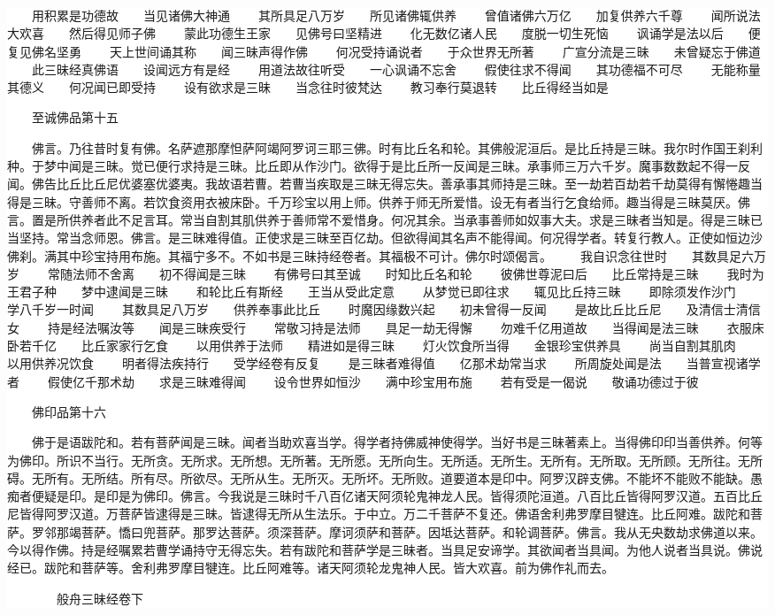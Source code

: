 　　用积累是功德故　　当见诸佛大神通
　　其所具足八万岁　　所见诸佛辄供养
　　曾值诸佛六万亿　　加复供养六千尊
　　闻所说法大欢喜　　然后得见师子佛
　　蒙此功德生王家　　见佛号曰坚精进
　　化无数亿诸人民　　度脱一切生死恼
　　讽诵学是法以后　　便复见佛名坚勇
　　天上世间诵其称　　闻三昧声得作佛
　　何况受持诵说者　　于众世界无所著
　　广宣分流是三昧　　未曾疑忘于佛道
　　此三昧经真佛语　　设闻远方有是经
　　用道法故往听受　　一心讽诵不忘舍
　　假使往求不得闻　　其功德福不可尽
　　无能称量其德义　　何况闻已即受持
　　设有欲求是三昧　　当念往时彼梵达
　　教习奉行莫退转　　比丘得经当如是

　　至诚佛品第十五

　　佛言。乃往昔时复有佛。名萨遮那摩怛萨阿竭阿罗诃三耶三佛。时有比丘名和轮。其佛般泥洹后。是比丘持是三昧。我尔时作国王刹利种。于梦中闻是三昧。觉已便行求持是三昧。比丘即从作沙门。欲得于是比丘所一反闻是三昧。承事师三万六千岁。魔事数数起不得一反闻。佛告比丘比丘尼优婆塞优婆夷。我故语若曹。若曹当疾取是三昧无得忘失。善承事其师持是三昧。至一劫若百劫若千劫莫得有懈惓趣当得是三昧。守善师不离。若饮食资用衣被床卧。千万珍宝以用上师。供养于师无所爱惜。设无有者当行乞食给师。趣当得是三昧莫厌。佛言。置是所供养者此不足言耳。常当自割其肌供养于善师常不爱惜身。何况其余。当承事善师如奴事大夫。求是三昧者当知是。得是三昧已当坚持。常当念师恩。佛言。是三昧难得值。正使求是三昧至百亿劫。但欲得闻其名声不能得闻。何况得学者。转复行教人。正使如恒边沙佛刹。满其中珍宝持用布施。其福宁多不。不如书是三昧持经卷者。其福极不可计。佛尔时颂偈言。
　　我自识念往世时　　其数具足六万岁
　　常随法师不舍离　　初不得闻是三昧
　　有佛号曰其至诚　　时知比丘名和轮
　　彼佛世尊泥曰后　　比丘常持是三昧
　　我时为王君子种　　梦中逮闻是三昧
　　和轮比丘有斯经　　王当从受此定意
　　从梦觉已即往求　　辄见比丘持三昧
　　即除须发作沙门　　学八千岁一时闻
　　其数具足八万岁　　供养奉事此比丘
　　时魔因缘数兴起　　初未曾得一反闻
　　是故比丘比丘尼　　及清信士清信女
　　持是经法嘱汝等　　闻是三昧疾受行
　　常敬习持是法师　　具足一劫无得懈
　　勿难千亿用道故　　当得闻是法三昧
　　衣服床卧若千亿　　比丘家家行乞食
　　以用供养于法师　　精进如是得三昧
　　灯火饮食所当得　　金银珍宝供养具
　　尚当自割其肌肉　　以用供养况饮食
　　明者得法疾持行　　受学经卷有反复
　　是三昧者难得值　　亿那术劫常当求
　　所周旋处闻是法　　当普宣视诸学者
　　假使亿千那术劫　　求是三昧难得闻
　　设令世界如恒沙　　满中珍宝用布施
　　若有受是一偈说　　敬诵功德过于彼

　　佛印品第十六

　　佛于是语跋陀和。若有菩萨闻是三昧。闻者当助欢喜当学。得学者持佛威神使得学。当好书是三昧著素上。当得佛印印当善供养。何等为佛印。所识不当行。无所贪。无所求。无所想。无所著。无所愿。无所向生。无所适。无所生。无所有。无所取。无所顾。无所往。无所碍。无所有。无所结。所有尽。所欲尽。无所从生。无所灭。无所坏。无所败。道要道本是印中。阿罗汉辟支佛。不能坏不能败不能缺。愚痴者便疑是印。是印是为佛印。佛言。今我说是三昧时千八百亿诸天阿须轮鬼神龙人民。皆得须陀洹道。八百比丘皆得阿罗汉道。五百比丘尼皆得阿罗汉道。万菩萨皆逮得是三昧。皆逮得无所从生法乐。于中立。万二千菩萨不复还。佛语舍利弗罗摩目犍连。比丘阿难。跋陀和菩萨。罗邻那竭菩萨。憍曰兜菩萨。那罗达菩萨。须深菩萨。摩诃须萨和菩萨。因坻达菩萨。和轮调菩萨。佛言。我从无央数劫求佛道以来。今以得作佛。持是经嘱累若曹学诵持守无得忘失。若有跋陀和菩萨学是三昧者。当具足安谛学。其欲闻者当具闻。为他人说者当具说。佛说经已。跋陀和菩萨等。舍利弗罗摩目犍连。比丘阿难等。诸天阿须轮龙鬼神人民。皆大欢喜。前为佛作礼而去。

　　　　般舟三昧经卷下



